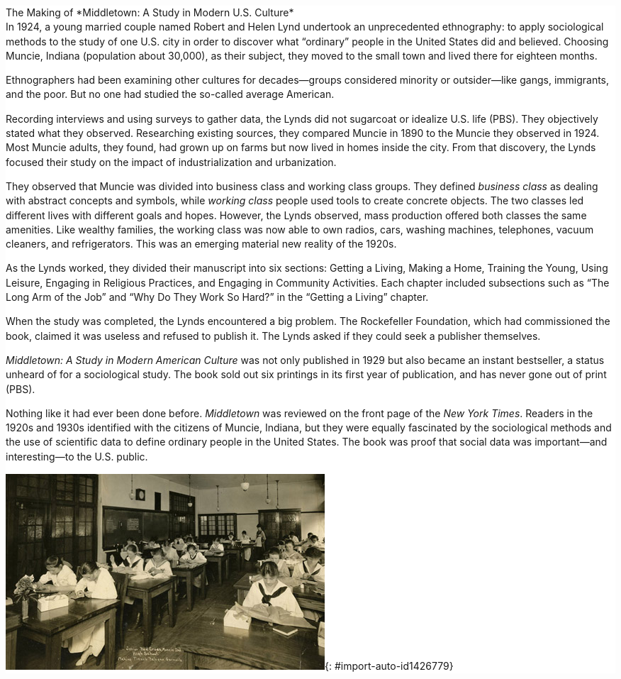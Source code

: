 <div data-type="note" data-has-label="true" class="sociological-research" data-label="" markdown="1">
<div data-type="title">
The Making of *Middletown: A Study in Modern U.S. Culture*
</div>
In 1924, a young married couple named Robert and Helen Lynd undertook an unprecedented ethnography: to apply sociological methods to the study of one U.S. city in order to discover what “ordinary” people in the United States did and believed. Choosing Muncie, Indiana (population about 30,000), as their subject, they moved to the small town and lived there for eighteen months.

Ethnographers had been examining other cultures for decades—groups considered minority or outsider—like gangs, immigrants, and the poor. But no one had studied the so-called average American.

Recording interviews and using surveys to gather data, the Lynds did not sugarcoat or idealize U.S. life (PBS). They objectively stated what they observed. Researching existing sources, they compared Muncie in 1890 to the Muncie they observed in 1924. Most Muncie adults, they found, had grown up on farms but now lived in homes inside the city. From that discovery, the Lynds focused their study on the impact of industrialization and urbanization.

They observed that Muncie was divided into business class and working class groups. They defined *business class* as dealing with abstract concepts and symbols, while *working class* people used tools to create concrete objects. The two classes led different lives with different goals and hopes. However, the Lynds observed, mass production offered both classes the same amenities. Like wealthy families, the working class was now able to own radios, cars, washing machines, telephones, vacuum cleaners, and refrigerators. This was an emerging material new reality of the 1920s.

As the Lynds worked, they divided their manuscript into six sections: Getting a Living, Making a Home, Training the Young, Using Leisure, Engaging in Religious Practices, and Engaging in Community Activities. Each chapter included subsections such as “The Long Arm of the Job” and “Why Do They Work So Hard?” in the “Getting a Living” chapter.

When the study was completed, the Lynds encountered a big problem. The Rockefeller Foundation, which had commissioned the book, claimed it was useless and refused to publish it. The Lynds asked if they could seek a publisher themselves.

*Middletown: A Study in Modern American Culture* was not only published in 1929 but also became an instant bestseller, a status unheard of for a sociological study. The book sold out six printings in its first year of publication, and has never gone out of print (PBS).

Nothing like it had ever been done before. *Middletown* was reviewed on the front page of the *New York Times*. Readers in the 1920s and 1930s identified with the citizens of Muncie, Indiana, but they were equally fascinated by the sociological methods and the use of scientific data to define ordinary people in the United States. The book was proof that social data was important—and interesting—to the U.S. public.

![Early 20th century black and white photo showing female students at their desks.](../resources/Figure_02_02_07.jpg "A classroom in Muncie, Indiana, in 1917, five years before John and Helen Lynd began researching this &#x201C;typical&#x201D; U.S. community. (Photo courtesy of Don O&#x2019;Brien/flickr)"){: #import-auto-id1426779}
